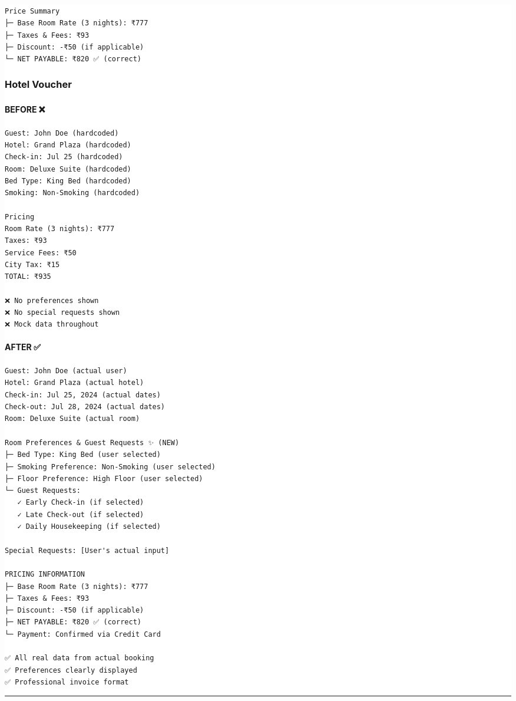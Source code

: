 ```
Price Summary
├─ Base Room Rate (3 nights): ₹777
├─ Taxes & Fees: ₹93
├─ Discount: -₹50 (if applicable)
└─ NET PAYABLE: ₹820 ✅ (correct)
```

### Hotel Voucher

#### BEFORE ❌

```
Guest: John Doe (hardcoded)
Hotel: Grand Plaza (hardcoded)
Check-in: Jul 25 (hardcoded)
Room: Deluxe Suite (hardcoded)
Bed Type: King Bed (hardcoded)
Smoking: Non-Smoking (hardcoded)

Pricing
Room Rate (3 nights): ₹777
Taxes: ₹93
Service Fees: ₹50
City Tax: ₹15
TOTAL: ₹935

❌ No preferences shown
❌ No special requests shown
❌ Mock data throughout
```

#### AFTER ✅

```
Guest: John Doe (actual user)
Hotel: Grand Plaza (actual hotel)
Check-in: Jul 25, 2024 (actual dates)
Check-out: Jul 28, 2024 (actual dates)
Room: Deluxe Suite (actual room)

Room Preferences & Guest Requests ✨ (NEW)
├─ Bed Type: King Bed (user selected)
├─ Smoking Preference: Non-Smoking (user selected)
├─ Floor Preference: High Floor (user selected)
└─ Guest Requests:
   ✓ Early Check-in (if selected)
   ✓ Late Check-out (if selected)
   ✓ Daily Housekeeping (if selected)

Special Requests: [User's actual input]

PRICING INFORMATION
├─ Base Room Rate (3 nights): ₹777
├─ Taxes & Fees: ₹93
├─ Discount: -₹50 (if applicable)
├─ NET PAYABLE: ₹820 ✅ (correct)
└─ Payment: Confirmed via Credit Card

✅ All real data from actual booking
✅ Preferences clearly displayed
✅ Professional invoice format
```

---